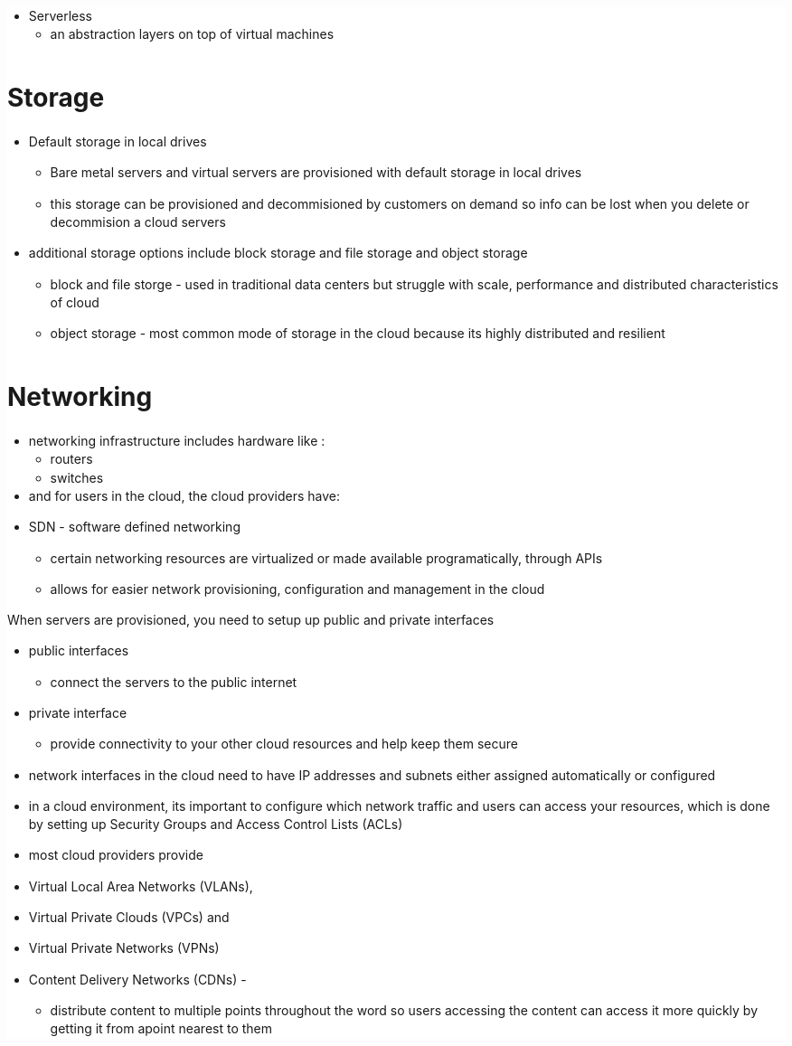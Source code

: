 * Serverless
  - an abstraction layers on top of virtual machines

# Storage

- Default storage in local drives

  - Bare metal servers and virtual servers are provisioned with default storage in local drives

  - this storage can be provisioned and decommisioned by customers on demand so info can be lost when you delete or decommision a cloud servers

- additional storage options include block storage and file storage and object storage

  - block and file storge -
    used in traditional data centers but struggle with scale, performance and distributed characteristics of cloud

  - object storage -
    most common mode of storage in the cloud because its highly distributed and resilient

# Networking

- networking infrastructure includes hardware like :
  - routers
  - switches
- and for users in the cloud, the cloud providers have:

* SDN - software defined networking

  - certain networking resources are virtualized or made available programatically, through APIs

  - allows for easier network provisioning, configuration and management in the cloud

When servers are provisioned, you need to setup up public and private interfaces

- public interfaces

  - connect the servers to the public internet

- private interface

  - provide connectivity to your other cloud resources and help keep them secure

- network interfaces in the cloud need to have IP addresses and subnets either assigned automatically or configured

- in a cloud environment, its important to configure which network traffic and users can access your resources, which is done by setting up Security Groups and Access Control Lists (ACLs)

- most cloud providers provide

* Virtual Local Area Networks (VLANs),
* Virtual Private Clouds (VPCs) and
* Virtual Private Networks (VPNs)

* Content Delivery Networks (CDNs) -
  - distribute content to multiple points throughout the word so users accessing the content can access it more quickly by getting it from apoint nearest to them

